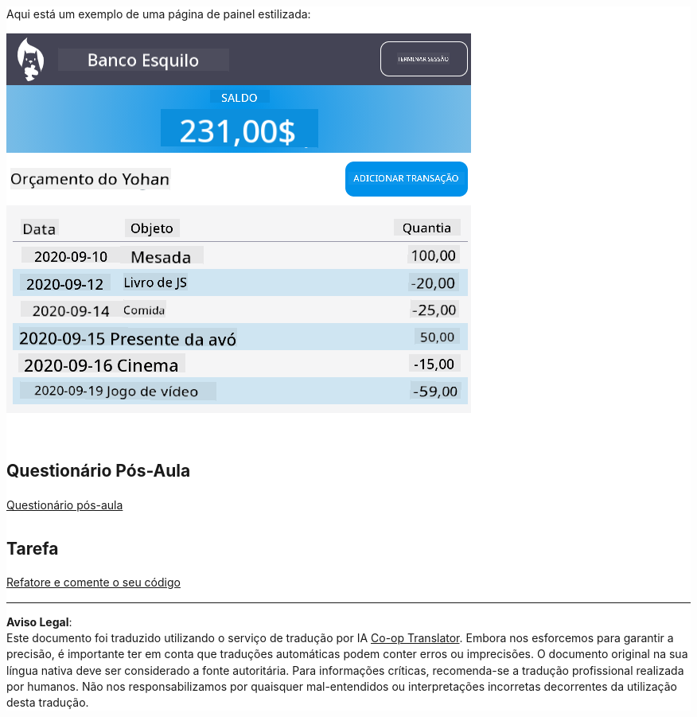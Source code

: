 Aqui está um exemplo de uma página de painel estilizada:

![Captura de ecrã de um exemplo do resultado do painel após estilização](../../../../translated_images/screen2.123c82a831a1d14ab2061994be2fa5de9cec1ce651047217d326d4773a6348e4.pt.png)

## Questionário Pós-Aula

[Questionário pós-aula](https://ff-quizzes.netlify.app/web/quiz/46)

## Tarefa

[Refatore e comente o seu código](assignment.md)

---

**Aviso Legal**:  
Este documento foi traduzido utilizando o serviço de tradução por IA [Co-op Translator](https://github.com/Azure/co-op-translator). Embora nos esforcemos para garantir a precisão, é importante ter em conta que traduções automáticas podem conter erros ou imprecisões. O documento original na sua língua nativa deve ser considerado a fonte autoritária. Para informações críticas, recomenda-se a tradução profissional realizada por humanos. Não nos responsabilizamos por quaisquer mal-entendidos ou interpretações incorretas decorrentes da utilização desta tradução.